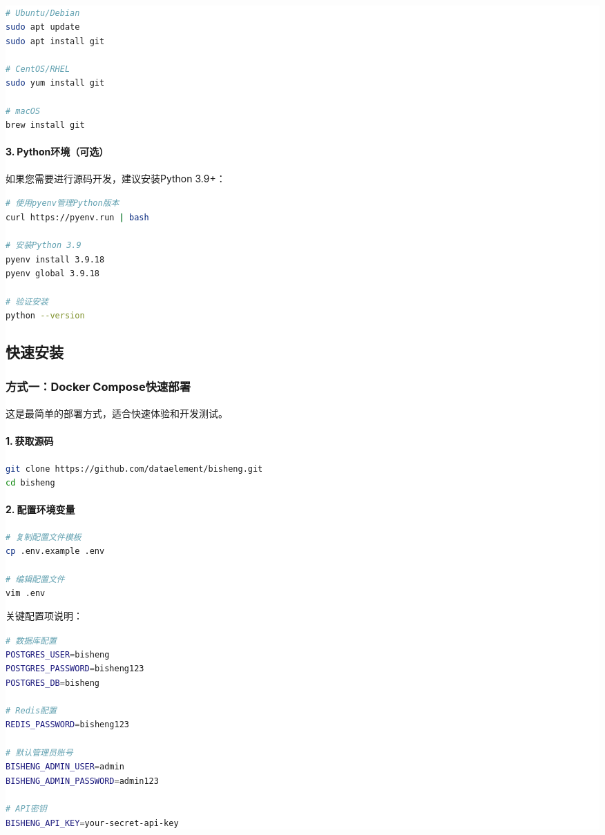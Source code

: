 ```bash
# Ubuntu/Debian
sudo apt update
sudo apt install git

# CentOS/RHEL
sudo yum install git

# macOS
brew install git
```

#### 3. Python环境（可选）

如果您需要进行源码开发，建议安装Python 3.9+：

```bash
# 使用pyenv管理Python版本
curl https://pyenv.run | bash

# 安装Python 3.9
pyenv install 3.9.18
pyenv global 3.9.18

# 验证安装
python --version
```

## 快速安装

### 方式一：Docker Compose快速部署

这是最简单的部署方式，适合快速体验和开发测试。

#### 1. 获取源码

```bash
git clone https://github.com/dataelement/bisheng.git
cd bisheng
```

#### 2. 配置环境变量

```bash
# 复制配置文件模板
cp .env.example .env

# 编辑配置文件
vim .env
```

关键配置项说明：

```bash
# 数据库配置
POSTGRES_USER=bisheng
POSTGRES_PASSWORD=bisheng123
POSTGRES_DB=bisheng

# Redis配置
REDIS_PASSWORD=bisheng123

# 默认管理员账号
BISHENG_ADMIN_USER=admin
BISHENG_ADMIN_PASSWORD=admin123

# API密钥
BISHENG_API_KEY=your-secret-api-key
```